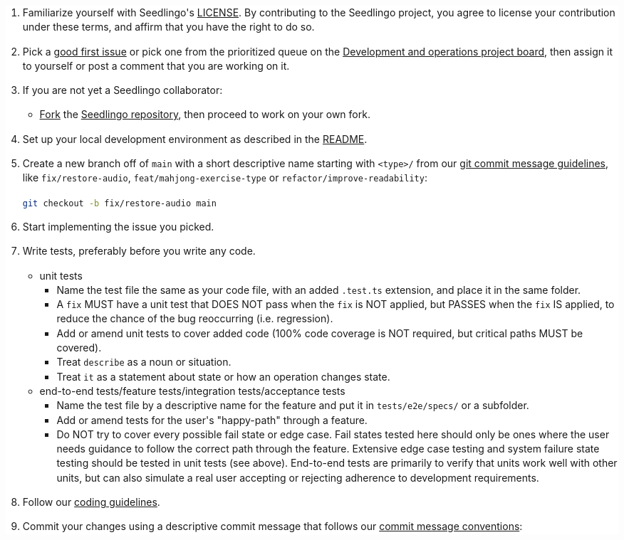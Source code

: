 1. Familiarize yourself with Seedlingo's [LICENSE](../LICENSE.md).
   By contributing to the Seedlingo project,
   you agree to license your contribution under these terms,
   and affirm that you have the right to do so.
2. Pick a [good first issue](https://github.com/nodepa/seedlingo/contribute)
   or pick one from the prioritized queue
   on the [Development and operations project board](
     https://github.com/nodepa/seedlingo/projects/3),
   then assign it to yourself
   or post a comment that you are working on it.
3. If you are not yet a Seedlingo collaborator:
   - [Fork](https://help.github.com/articles/fork-a-repo/)
     the [Seedlingo repository](https://github.com/nodepa/seedlingo),
     then proceed to work on your own fork.
4. Set up your local development environment
   as described in the [README](../README.md#development-setup).
5. Create a new branch off of `main`
   with a short descriptive name starting with `<type>/`
   from our [git commit message guidelines](#git-commit-messages),
   like `fix/restore-audio`,
   `feat/mahjong-exercise-type`
   or `refactor/improve-readability`:

   ```bash
   git checkout -b fix/restore-audio main
   ```

6. Start implementing the issue you picked.
7. Write tests,
   preferably before you write any code.
   - unit tests
     - Name the test file the same as your code file,
       with an added `.test.ts` extension,
       and place it in the same folder.
     - A `fix` MUST have a unit test that DOES NOT pass
       when the `fix` is NOT applied,
       but PASSES when the `fix` IS applied,
       to reduce the chance of the bug reoccurring (i.e. regression).
     - Add or amend unit tests to cover added code
       (100% code coverage is NOT required,
       but critical paths MUST be covered).
     - Treat `describe` as a noun or situation.
     - Treat `it` as a statement about state or how an operation changes state.
   - end-to-end tests/feature tests/integration tests/acceptance tests
     - Name the test file by a descriptive name for the feature
       and put it in `tests/e2e/specs/` or a subfolder.
     - Add or amend tests for the user's "happy-path" through a feature.
     - Do NOT try to cover every possible fail state or edge case.
       Fail states tested here should only be ones
       where the user needs guidance to follow
       the correct path through the feature.
       Extensive edge case testing and system failure state testing
       should be tested in unit tests (see above).
       End-to-end tests are primarily to verify
       that units work well with other units,
       but can also simulate a real user
       accepting or rejecting adherence to development requirements.
8. Follow our [coding guidelines](#coding-guidelines).
9. Commit your changes using a descriptive commit message
   that follows our [commit message conventions](#git-commit-messages):
